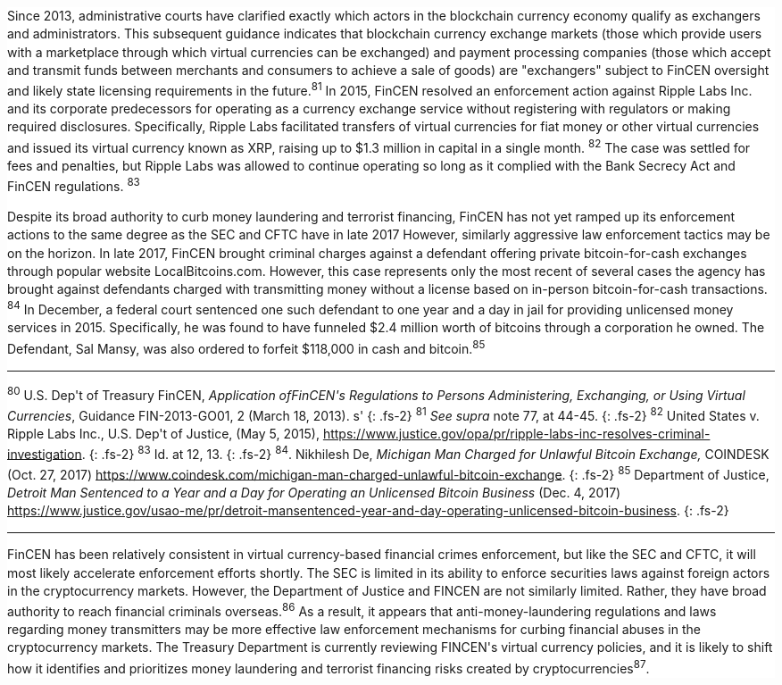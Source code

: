 Since 2013, administrative courts have clarified exactly which actors in the blockchain currency economy qualify as exchangers and administrators. This subsequent guidance indicates that blockchain currency exchange markets (those which provide users with a marketplace through which virtual currencies can be exchanged) and payment processing companies (those which accept and transmit funds between merchants and consumers to achieve a sale of goods) are "exchangers" subject to FinCEN oversight and likely state licensing requirements in the future.<sup>81</sup> In 2015, FinCEN resolved an enforcement action against Ripple Labs Inc. and its corporate predecessors for operating as a currency exchange service without registering with regulators or making required disclosures. Specifically, Ripple Labs facilitated transfers of virtual currencies for fiat money or other virtual currencies and issued its virtual currency known as XRP, raising up to $1.3 million in capital in a single month. <sup>82</sup> The case was settled for fees and penalties, but Ripple Labs was allowed to continue operating so long as it complied with the Bank Secrecy Act and FinCEN regulations. <sup>83</sup>

Despite its broad authority to curb money laundering and terrorist financing, FinCEN has not yet ramped up its enforcement actions to the same degree as the SEC and CFTC have in late 2017 However, similarly aggressive law enforcement tactics may be on the horizon. In late 2017, FinCEN brought criminal charges against a defendant offering private bitcoin-for-cash exchanges through popular website LocalBitcoins.com. However, this case represents only the most recent of several cases the agency has brought against defendants charged with transmitting money without a license based on in-person bitcoin-for-cash transactions. <sup>84</sup> In December, a federal court sentenced one such defendant to one year and a day in jail for providing unlicensed money services in 2015. Specifically, he was found to have funneled $2.4 million worth of bitcoins through a corporation he owned. The Defendant, Sal Mansy, was also ordered to forfeit $118,000 in cash and bitcoin.<sup>85</sup>

***
<sup>80</sup> U.S. Dep't of Treasury FinCEN, *Application ofFinCEN's Regulations to Persons Administering, Exchanging, or Using Virtual Currencies*, Guidance FIN-2013-GO01, 2 (March 18, 2013). s' 
{: .fs-2}
<sup>81</sup> *See supra* note 77, at 44-45. 
{: .fs-2}
<sup>82</sup> United States v. Ripple Labs Inc., U.S. Dep't of Justice, (May 5, 2015), https://www.justice.gov/opa/pr/ripple-labs-inc-resolves-criminal-investigation. 
{: .fs-2}
<sup>83</sup> Id. at 12, 13. 
{: .fs-2}
<sup>84</sup>. Nikhilesh De, *Michigan Man Charged for Unlawful Bitcoin Exchange,* COINDESK (Oct. 27, 2017) https://www.coindesk.com/michigan-man-charged-unlawful-bitcoin-exchange. 
{: .fs-2}
<sup>85</sup> Department of Justice, *Detroit Man Sentenced to a Year and a Day for Operating an Unlicensed Bitcoin Business* (Dec. 4, 2017) https://www.justice.gov/usao-me/pr/detroit-mansentenced-year-and-day-operating-unlicensed-bitcoin-business.
{: .fs-2}
***

FinCEN has been relatively consistent in virtual currency-based financial crimes enforcement, but like the SEC and CFTC, it will most likely accelerate enforcement efforts shortly. The SEC is limited in its ability to enforce securities laws against foreign actors in the cryptocurrency markets. However, the Department of Justice and FINCEN are not similarly limited. Rather, they have broad authority to reach financial criminals overseas.<sup>86</sup> As a result, it appears that anti-money-laundering regulations and laws regarding money transmitters may be more effective law enforcement mechanisms for curbing financial abuses in the cryptocurrency markets. The Treasury Department is currently reviewing FINCEN's virtual currency policies, and it is likely to shift how it identifies and prioritizes money laundering and terrorist financing risks created by cryptocurrencies<sup>87</sup>.
